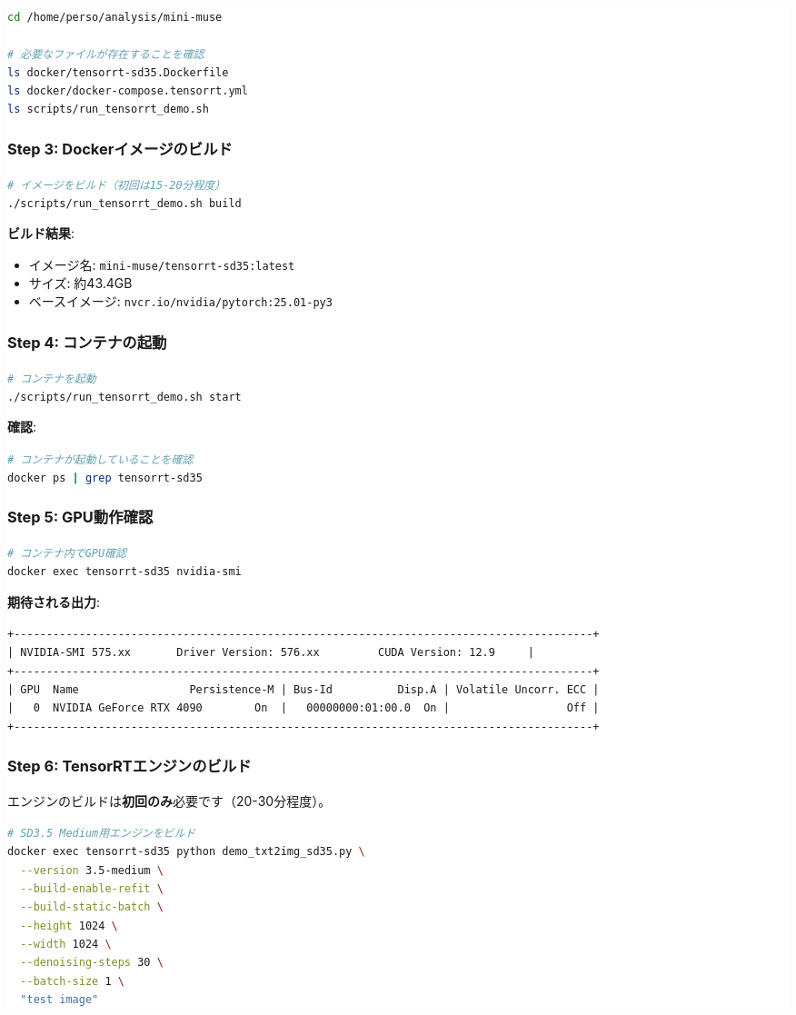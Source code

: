 ```bash
cd /home/perso/analysis/mini-muse

# 必要なファイルが存在することを確認
ls docker/tensorrt-sd35.Dockerfile
ls docker/docker-compose.tensorrt.yml
ls scripts/run_tensorrt_demo.sh
```

### Step 3: Dockerイメージのビルド

```bash
# イメージをビルド（初回は15-20分程度）
./scripts/run_tensorrt_demo.sh build
```

**ビルド結果**:
- イメージ名: `mini-muse/tensorrt-sd35:latest`
- サイズ: 約43.4GB
- ベースイメージ: `nvcr.io/nvidia/pytorch:25.01-py3`

### Step 4: コンテナの起動

```bash
# コンテナを起動
./scripts/run_tensorrt_demo.sh start
```

**確認**:
```bash
# コンテナが起動していることを確認
docker ps | grep tensorrt-sd35
```

### Step 5: GPU動作確認

```bash
# コンテナ内でGPU確認
docker exec tensorrt-sd35 nvidia-smi
```

**期待される出力**:
```
+-----------------------------------------------------------------------------------------+
| NVIDIA-SMI 575.xx       Driver Version: 576.xx         CUDA Version: 12.9     |
+-----------------------------------------------------------------------------------------+
| GPU  Name                 Persistence-M | Bus-Id          Disp.A | Volatile Uncorr. ECC |
|   0  NVIDIA GeForce RTX 4090        On  |   00000000:01:00.0  On |                  Off |
+-----------------------------------------------------------------------------------------+
```

### Step 6: TensorRTエンジンのビルド

エンジンのビルドは**初回のみ**必要です（20-30分程度）。

```bash
# SD3.5 Medium用エンジンをビルド
docker exec tensorrt-sd35 python demo_txt2img_sd35.py \
  --version 3.5-medium \
  --build-enable-refit \
  --build-static-batch \
  --height 1024 \
  --width 1024 \
  --denoising-steps 30 \
  --batch-size 1 \
  "test image"
```
